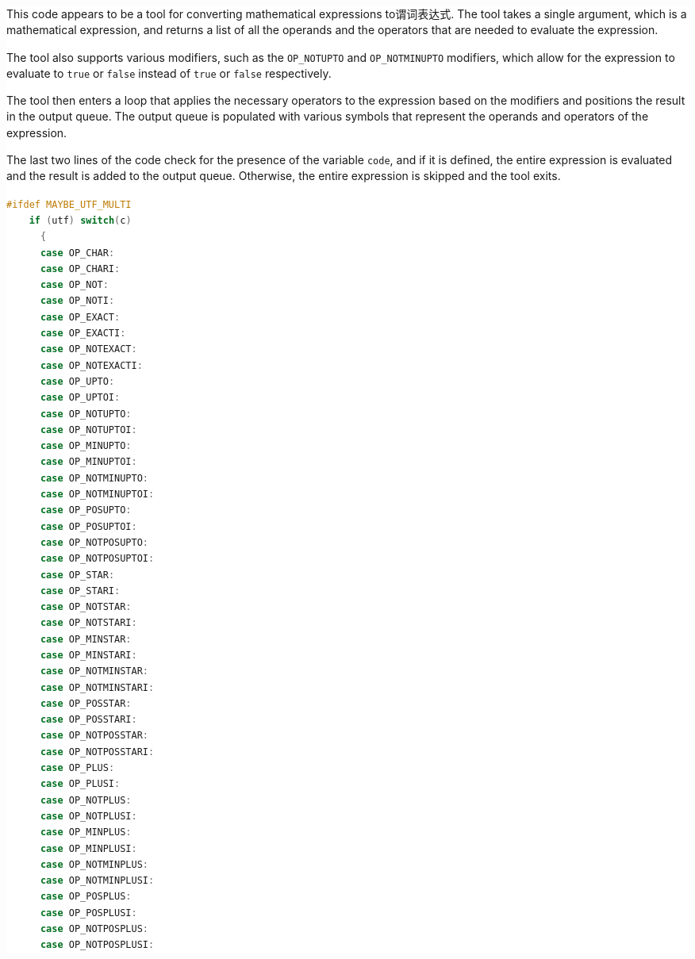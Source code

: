 
This code appears to be a tool for converting mathematical expressions to谓词表达式. The tool takes a single argument, which is a mathematical expression, and returns a list of all the operands and the operators that are needed to evaluate the expression.

The tool also supports various modifiers, such as the `OP_NOTUPTO` and `OP_NOTMINUPTO` modifiers, which allow for the expression to evaluate to `true` or `false` instead of `true` or `false` respectively.

The tool then enters a loop that applies the necessary operators to the expression based on the modifiers and positions the result in the output queue. The output queue is populated with various symbols that represent the operands and operators of the expression.

The last two lines of the code check for the presence of the variable `code`, and if it is defined, the entire expression is evaluated and the result is added to the output queue. Otherwise, the entire expression is skipped and the tool exits.


```cpp
#ifdef MAYBE_UTF_MULTI
    if (utf) switch(c)
      {
      case OP_CHAR:
      case OP_CHARI:
      case OP_NOT:
      case OP_NOTI:
      case OP_EXACT:
      case OP_EXACTI:
      case OP_NOTEXACT:
      case OP_NOTEXACTI:
      case OP_UPTO:
      case OP_UPTOI:
      case OP_NOTUPTO:
      case OP_NOTUPTOI:
      case OP_MINUPTO:
      case OP_MINUPTOI:
      case OP_NOTMINUPTO:
      case OP_NOTMINUPTOI:
      case OP_POSUPTO:
      case OP_POSUPTOI:
      case OP_NOTPOSUPTO:
      case OP_NOTPOSUPTOI:
      case OP_STAR:
      case OP_STARI:
      case OP_NOTSTAR:
      case OP_NOTSTARI:
      case OP_MINSTAR:
      case OP_MINSTARI:
      case OP_NOTMINSTAR:
      case OP_NOTMINSTARI:
      case OP_POSSTAR:
      case OP_POSSTARI:
      case OP_NOTPOSSTAR:
      case OP_NOTPOSSTARI:
      case OP_PLUS:
      case OP_PLUSI:
      case OP_NOTPLUS:
      case OP_NOTPLUSI:
      case OP_MINPLUS:
      case OP_MINPLUSI:
      case OP_NOTMINPLUS:
      case OP_NOTMINPLUSI:
      case OP_POSPLUS:
      case OP_POSPLUSI:
      case OP_NOTPOSPLUS:
      case OP_NOTPOSPLUSI:
```